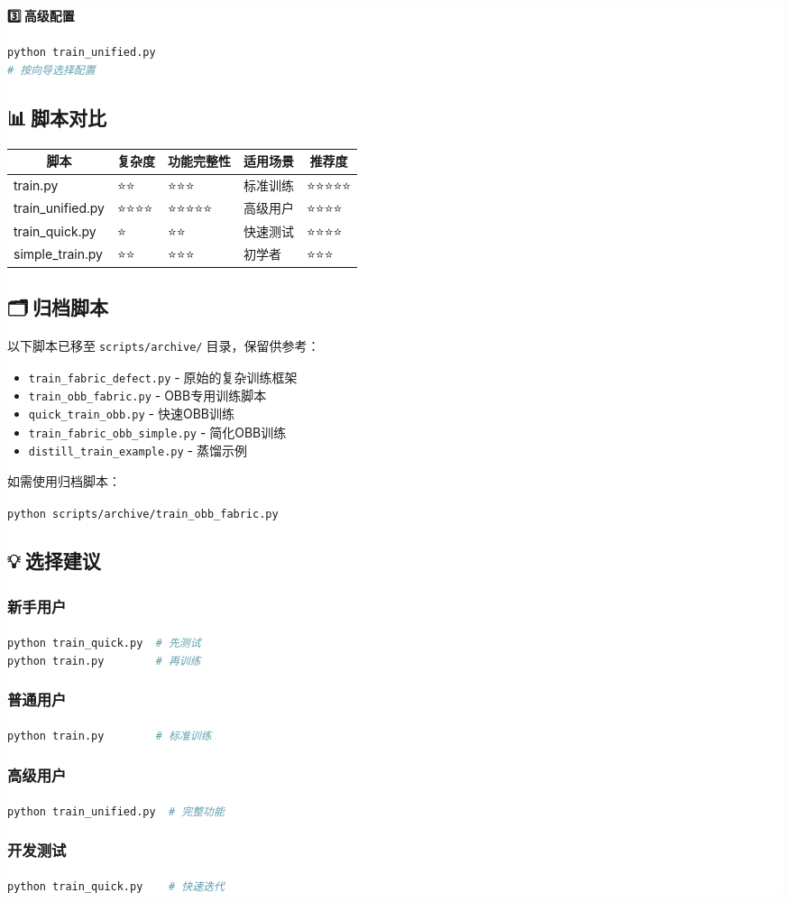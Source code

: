#### 3️⃣ 高级配置
```bash
python train_unified.py
# 按向导选择配置
```

## 📊 脚本对比

| 脚本 | 复杂度 | 功能完整性 | 适用场景 | 推荐度 |
|-----|--------|-----------|---------|--------|
| train.py | ⭐⭐ | ⭐⭐⭐ | 标准训练 | ⭐⭐⭐⭐⭐ |
| train_unified.py | ⭐⭐⭐⭐ | ⭐⭐⭐⭐⭐ | 高级用户 | ⭐⭐⭐⭐ |
| train_quick.py | ⭐ | ⭐⭐ | 快速测试 | ⭐⭐⭐⭐ |
| simple_train.py | ⭐⭐ | ⭐⭐⭐ | 初学者 | ⭐⭐⭐ |

## 🗂️ 归档脚本

以下脚本已移至 `scripts/archive/` 目录，保留供参考：

- `train_fabric_defect.py` - 原始的复杂训练框架
- `train_obb_fabric.py` - OBB专用训练脚本
- `quick_train_obb.py` - 快速OBB训练
- `train_fabric_obb_simple.py` - 简化OBB训练
- `distill_train_example.py` - 蒸馏示例

如需使用归档脚本：
```bash
python scripts/archive/train_obb_fabric.py
```

## 💡 选择建议

### 新手用户
```bash
python train_quick.py  # 先测试
python train.py        # 再训练
```

### 普通用户
```bash
python train.py        # 标准训练
```

### 高级用户
```bash
python train_unified.py  # 完整功能
```

### 开发测试
```bash
python train_quick.py    # 快速迭代
```
